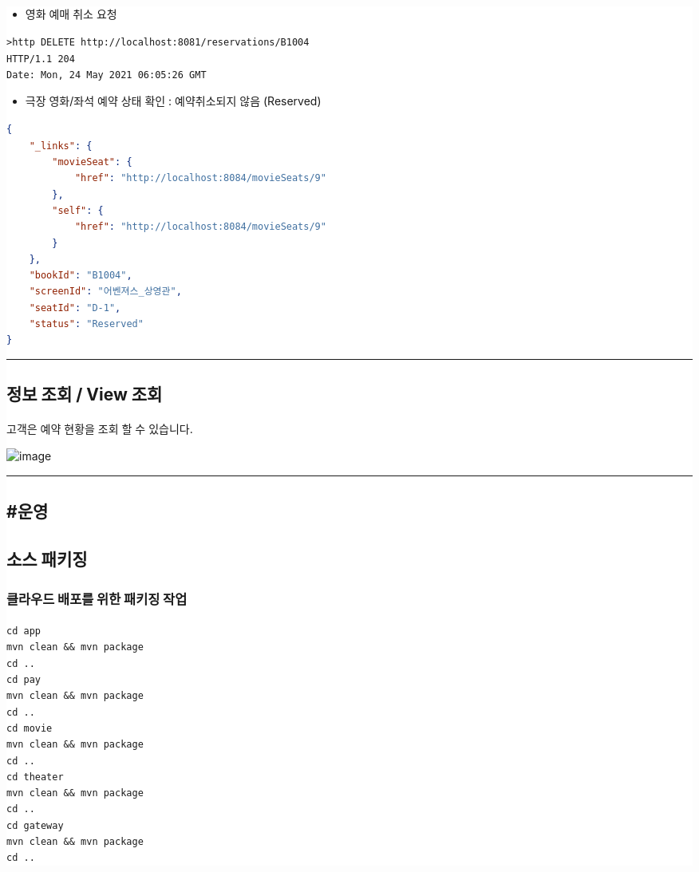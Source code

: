 * 영화 예매 취소 요청
```
>http DELETE http://localhost:8081/reservations/B1004
HTTP/1.1 204
Date: Mon, 24 May 2021 06:05:26 GMT
```

* 극장 영화/좌석 예약 상태 확인 : 예약취소되지 않음 (Reserved)

```json
{
    "_links": {
        "movieSeat": {
            "href": "http://localhost:8084/movieSeats/9"
        },
        "self": {
            "href": "http://localhost:8084/movieSeats/9"
        }
    },
    "bookId": "B1004",
    "screenId": "어벤져스_상영관",
    "seatId": "D-1",
    "status": "Reserved"
}
```
---
## 정보 조회 / View 조회
고객은 예약 현황을 조회 할 수 있습니다. 

![image](https://user-images.githubusercontent.com/80744278/119226000-015c6480-bb42-11eb-88df-b5a384ef2562.png)


---
#운영
---
## 소스 패키징

### 클라우드 배포를 위한 패키징 작업
```
cd app
mvn clean && mvn package
cd ..
cd pay
mvn clean && mvn package
cd ..
cd movie
mvn clean && mvn package
cd ..
cd theater
mvn clean && mvn package
cd ..
cd gateway
mvn clean && mvn package
cd ..
```
	